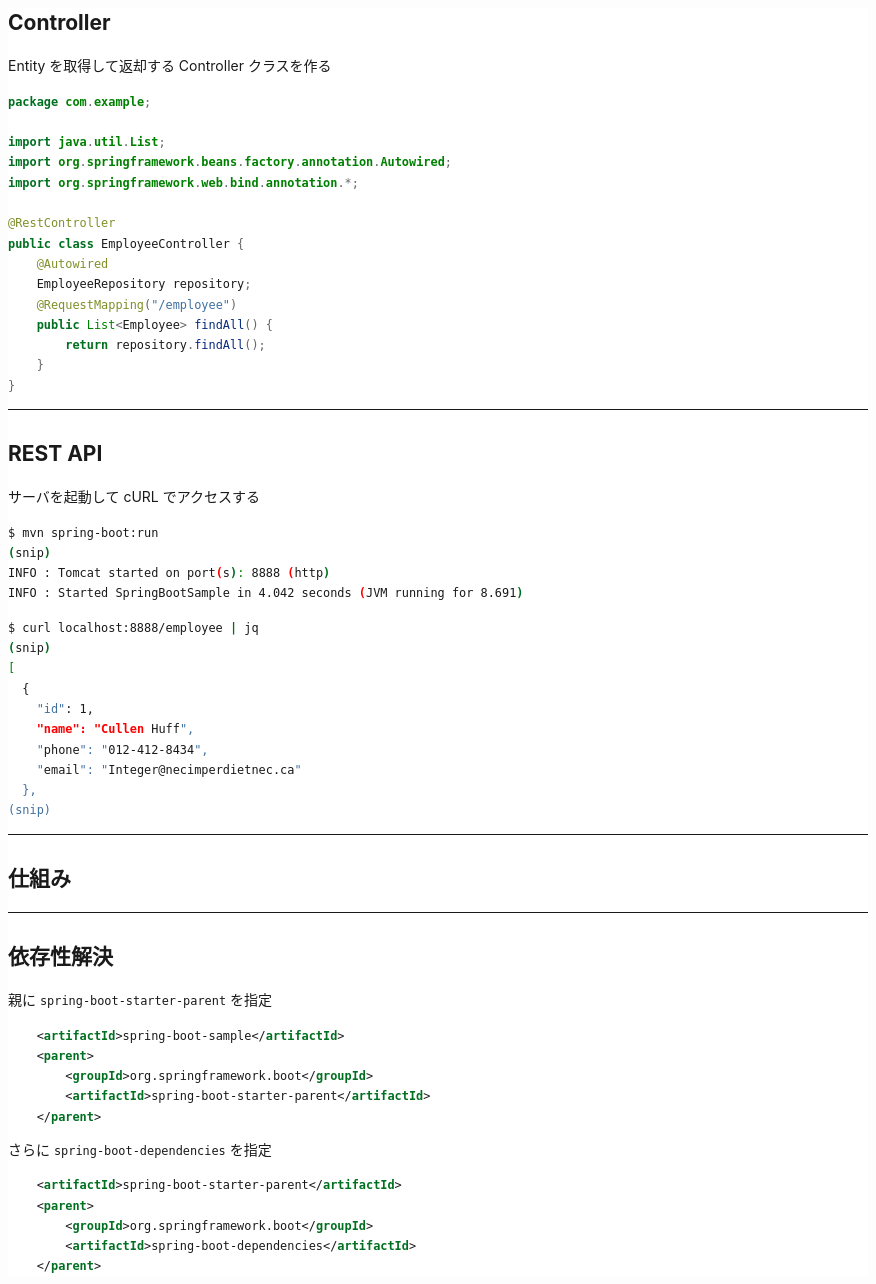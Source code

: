 ## Controller
Entity を取得して返却する Controller クラスを作る
```java
package com.example;

import java.util.List;
import org.springframework.beans.factory.annotation.Autowired;
import org.springframework.web.bind.annotation.*;

@RestController
public class EmployeeController {
    @Autowired
    EmployeeRepository repository;
    @RequestMapping("/employee")
    public List<Employee> findAll() {
        return repository.findAll();
    }
}
```

---
## REST API
サーバを起動して cURL でアクセスする
```sh
$ mvn spring-boot:run
(snip)
INFO : Tomcat started on port(s): 8888 (http)
INFO : Started SpringBootSample in 4.042 seconds (JVM running for 8.691)
```
```sh
$ curl localhost:8888/employee | jq
(snip)
[
  {
    "id": 1,
    "name": "Cullen Huff",
    "phone": "012-412-8434",
    "email": "Integer@necimperdietnec.ca"
  },
(snip)
```

---
## 仕組み

---
## 依存性解決
親に `spring-boot-starter-parent` を指定
```xml
    <artifactId>spring-boot-sample</artifactId>
    <parent>
        <groupId>org.springframework.boot</groupId>
        <artifactId>spring-boot-starter-parent</artifactId>
    </parent>
```
さらに `spring-boot-dependencies` を指定
```xml
    <artifactId>spring-boot-starter-parent</artifactId>
    <parent>
        <groupId>org.springframework.boot</groupId>
        <artifactId>spring-boot-dependencies</artifactId>
    </parent>
```